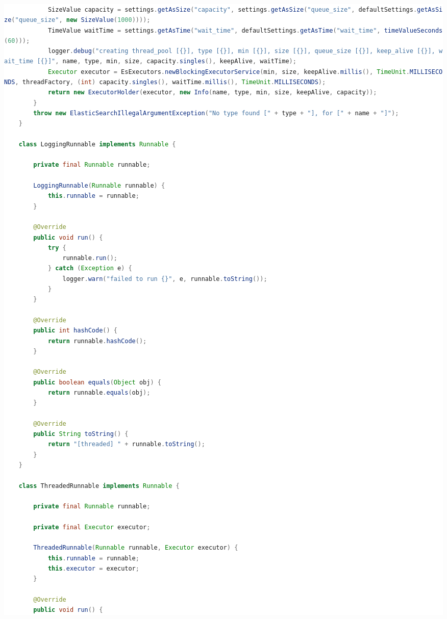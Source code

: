 ```java
            SizeValue capacity = settings.getAsSize("capacity", settings.getAsSize("queue_size", defaultSettings.getAsSize("queue_size", new SizeValue(1000))));
            TimeValue waitTime = settings.getAsTime("wait_time", defaultSettings.getAsTime("wait_time", timeValueSeconds(60)));
            logger.debug("creating thread_pool [{}], type [{}], min [{}], size [{}], queue_size [{}], keep_alive [{}], wait_time [{}]", name, type, min, size, capacity.singles(), keepAlive, waitTime);
            Executor executor = EsExecutors.newBlockingExecutorService(min, size, keepAlive.millis(), TimeUnit.MILLISECONDS, threadFactory, (int) capacity.singles(), waitTime.millis(), TimeUnit.MILLISECONDS);
            return new ExecutorHolder(executor, new Info(name, type, min, size, keepAlive, capacity));
        }
        throw new ElasticSearchIllegalArgumentException("No type found [" + type + "], for [" + name + "]");
    }

    class LoggingRunnable implements Runnable {

        private final Runnable runnable;

        LoggingRunnable(Runnable runnable) {
            this.runnable = runnable;
        }

        @Override
        public void run() {
            try {
                runnable.run();
            } catch (Exception e) {
                logger.warn("failed to run {}", e, runnable.toString());
            }
        }

        @Override
        public int hashCode() {
            return runnable.hashCode();
        }

        @Override
        public boolean equals(Object obj) {
            return runnable.equals(obj);
        }

        @Override
        public String toString() {
            return "[threaded] " + runnable.toString();
        }
    }

    class ThreadedRunnable implements Runnable {

        private final Runnable runnable;

        private final Executor executor;

        ThreadedRunnable(Runnable runnable, Executor executor) {
            this.runnable = runnable;
            this.executor = executor;
        }

        @Override
        public void run() {
```